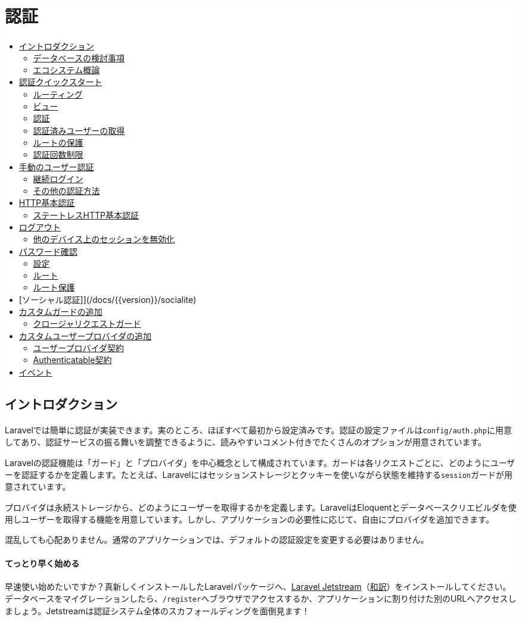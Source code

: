 # 認証

- [イントロダクション](#introduction)
    - [データベースの検討事項](#introduction-database-considerations)
    - [エコシステム概論](#ecosystem-overview)
- [認証クイックスタート](#authentication-quickstart)
    - [ルーティング](#included-routing)
    - [ビュー](#included-views)
    - [認証](#included-authenticating)
    - [認証済みユーザーの取得](#retrieving-the-authenticated-user)
    - [ルートの保護](#protecting-routes)
    - [認証回数制限](#login-throttling)
- [手動のユーザー認証](#authenticating-users)
    - [継続ログイン](#remembering-users)
    - [その他の認証方法](#other-authentication-methods)
- [HTTP基本認証](#http-basic-authentication)
    - [ステートレスHTTP基本認証](#stateless-http-basic-authentication)
- [ログアウト](#logging-out)
    - [他のデバイス上のセッションを無効化](#invalidating-sessions-on-other-devices)
- [パスワード確認](#password-confirmation)
    - [設定](#password-confirmation-configuration)
    - [ルート](#password-confirmation-routing)
    - [ルート保護](#password-confirmation-protecting-routes)
- [ソーシャル認証]](/docs/{{version}}/socialite)
- [カスタムガードの追加](#adding-custom-guards)
    - [クロージャリクエストガード](#closure-request-guards)
- [カスタムユーザープロバイダの追加](#adding-custom-user-providers)
    - [ユーザープロバイダ契約](#the-user-provider-contract)
    - [Authenticatable契約](#the-authenticatable-contract)
- [イベント](#events)

<a name="introduction"></a>
## イントロダクション

Laravelでは簡単に認証が実装できます。実のところ、ほぼすべて最初から設定済みです。認証の設定ファイルは`config/auth.php`に用意してあり、認証サービスの振る舞いを調整できるように、読みやすいコメント付きでたくさんのオプションが用意されています。

Laravelの認証機能は「ガード」と「プロバイダ」を中心概念として構成されています。ガードは各リクエストごとに、どのようにユーザーを認証するかを定義します。たとえば、Laravelにはセッションストレージとクッキーを使いながら状態を維持する`session`ガードが用意されています。

プロバイダは永続ストレージから、どのようにユーザーを取得するかを定義します。LaravelはEloquentとデータベースクリエビルダを使用しユーザーを取得する機能を用意しています。しかし、アプリケーションの必要性に応じて、自由にプロバイダを追加できます。

混乱しても心配ありません。通常のアプリケーションでは、デフォルトの認証設定を変更する必要はありません。

<a name="getting-started-fast"></a>
#### てっとり早く始める

早速使い始めたいですか？真新しくインストールしたLaravelパッケージへ、[Laravel Jetstream](https://jetstream.laravel.com)（[和訳](/jetstream/1.0/ja/introduction.html)）をインストールしてください。データベースをマイグレーションしたら、`/register`へブラウザでアクセスするか、アプリケーションに割り付けた別のURLへアクセスしましょう。Jetstreamは認証システム全体のスカフォールディングを面倒見ます！

